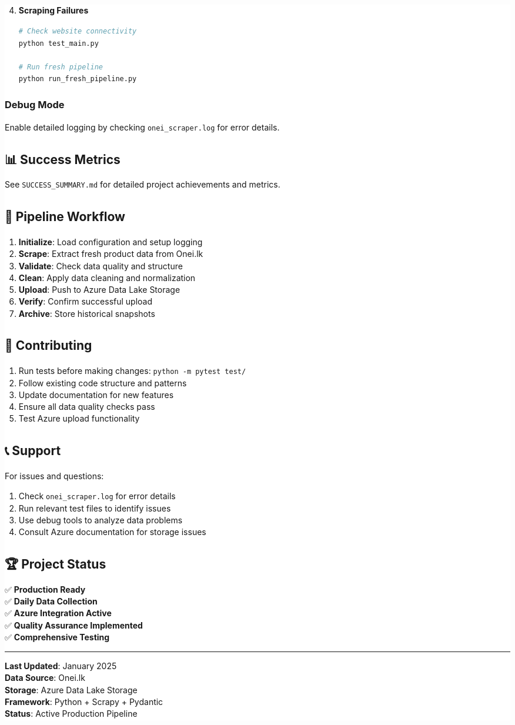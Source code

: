 4. **Scraping Failures**
   ```bash
   # Check website connectivity
   python test_main.py
   
   # Run fresh pipeline
   python run_fresh_pipeline.py
   ```

### Debug Mode
Enable detailed logging by checking `onei_scraper.log` for error details.

## 📊 Success Metrics

See `SUCCESS_SUMMARY.md` for detailed project achievements and metrics.

## 🔄 Pipeline Workflow

1. **Initialize**: Load configuration and setup logging
2. **Scrape**: Extract fresh product data from Onei.lk
3. **Validate**: Check data quality and structure
4. **Clean**: Apply data cleaning and normalization
5. **Upload**: Push to Azure Data Lake Storage
6. **Verify**: Confirm successful upload
7. **Archive**: Store historical snapshots

## 🤝 Contributing

1. Run tests before making changes: `python -m pytest test/`
2. Follow existing code structure and patterns
3. Update documentation for new features
4. Ensure all data quality checks pass
5. Test Azure upload functionality

## 📞 Support

For issues and questions:
1. Check `onei_scraper.log` for error details
2. Run relevant test files to identify issues
3. Use debug tools to analyze data problems
4. Consult Azure documentation for storage issues

## 🏆 Project Status

✅ **Production Ready**  
✅ **Daily Data Collection**  
✅ **Azure Integration Active**  
✅ **Quality Assurance Implemented**  
✅ **Comprehensive Testing**  

---

**Last Updated**: January 2025  
**Data Source**: Onei.lk  
**Storage**: Azure Data Lake Storage  
**Framework**: Python + Scrapy + Pydantic  
**Status**: Active Production Pipeline